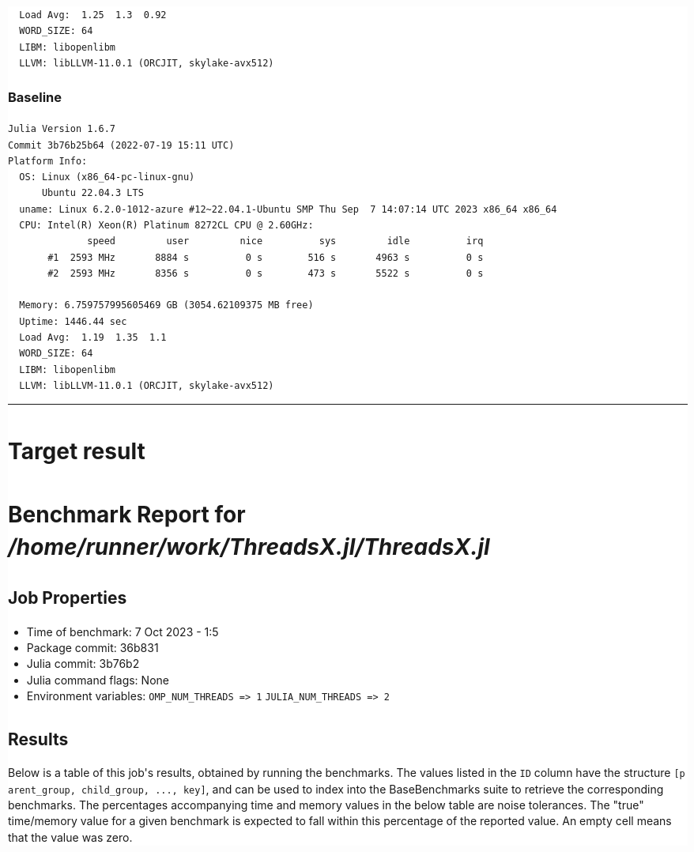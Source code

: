 ```
  Load Avg:  1.25  1.3  0.92
  WORD_SIZE: 64
  LIBM: libopenlibm
  LLVM: libLLVM-11.0.1 (ORCJIT, skylake-avx512)
```

### Baseline
```
Julia Version 1.6.7
Commit 3b76b25b64 (2022-07-19 15:11 UTC)
Platform Info:
  OS: Linux (x86_64-pc-linux-gnu)
      Ubuntu 22.04.3 LTS
  uname: Linux 6.2.0-1012-azure #12~22.04.1-Ubuntu SMP Thu Sep  7 14:07:14 UTC 2023 x86_64 x86_64
  CPU: Intel(R) Xeon(R) Platinum 8272CL CPU @ 2.60GHz: 
              speed         user         nice          sys         idle          irq
       #1  2593 MHz       8884 s          0 s        516 s       4963 s          0 s
       #2  2593 MHz       8356 s          0 s        473 s       5522 s          0 s
       
  Memory: 6.759757995605469 GB (3054.62109375 MB free)
  Uptime: 1446.44 sec
  Load Avg:  1.19  1.35  1.1
  WORD_SIZE: 64
  LIBM: libopenlibm
  LLVM: libLLVM-11.0.1 (ORCJIT, skylake-avx512)
```

---
# Target result
# Benchmark Report for */home/runner/work/ThreadsX.jl/ThreadsX.jl*

## Job Properties
* Time of benchmark: 7 Oct 2023 - 1:5
* Package commit: 36b831
* Julia commit: 3b76b2
* Julia command flags: None
* Environment variables: `OMP_NUM_THREADS => 1` `JULIA_NUM_THREADS => 2`

## Results
Below is a table of this job's results, obtained by running the benchmarks.
The values listed in the `ID` column have the structure `[parent_group, child_group, ..., key]`, and can be used to
index into the BaseBenchmarks suite to retrieve the corresponding benchmarks.
The percentages accompanying time and memory values in the below table are noise tolerances. The "true"
time/memory value for a given benchmark is expected to fall within this percentage of the reported value.
An empty cell means that the value was zero.

